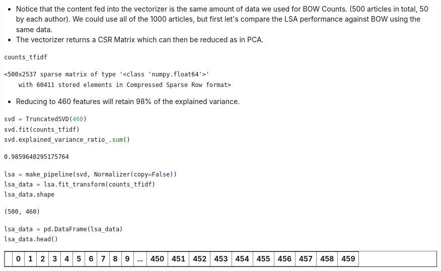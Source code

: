 - Notice that the content fed into the vectorizer is the same amount of data we used for BOW Counts. (500 articles in total, 50 by each author). We could use all of the 1000 articles, but first let's compare the LSA performance against BOW using the same data.
- The vectorizer returns a CSR Matrix which can then be reduced as in PCA.


```python
counts_tfidf
```




    <500x2537 sparse matrix of type '<class 'numpy.float64'>'
    	with 60411 stored elements in Compressed Sparse Row format>



- Reducing to 460 features will retain 98% of the explained variance.


```python
svd = TruncatedSVD(460)
svd.fit(counts_tfidf)
svd.explained_variance_ratio_.sum()
```


    0.9859640295175764




```python
lsa = make_pipeline(svd, Normalizer(copy=False))
lsa_data = lsa.fit_transform(counts_tfidf)
lsa_data.shape
```


    (500, 460)




```python
lsa_data = pd.DataFrame(lsa_data)
lsa_data.head()
```

<table border="1" class="dataframe">
  <thead>
    <tr style="text-align: right;">
      <th></th>
      <th>0</th>
      <th>1</th>
      <th>2</th>
      <th>3</th>
      <th>4</th>
      <th>5</th>
      <th>6</th>
      <th>7</th>
      <th>8</th>
      <th>9</th>
      <th>...</th>
      <th>450</th>
      <th>451</th>
      <th>452</th>
      <th>453</th>
      <th>454</th>
      <th>455</th>
      <th>456</th>
      <th>457</th>
      <th>458</th>
      <th>459</th>
    </tr>